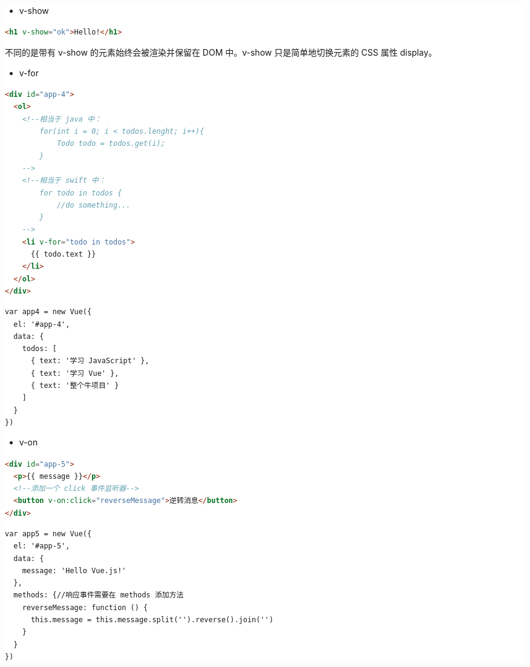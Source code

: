 - v-show

```HTML
<h1 v-show="ok">Hello!</h1>
```

不同的是带有 v-show 的元素始终会被渲染并保留在 DOM 中。v-show 只是简单地切换元素的 CSS 属性 display。

- v-for

```HTML
<div id="app-4">
  <ol>
    <!--相当于 java 中：
        for(int i = 0; i < todos.lenght; i++){
            Todo todo = todos.get(i);
        }
    -->
    <!--相当于 swift 中：
        for todo in todos {
            //do something...
        }
    -->
    <li v-for="todo in todos">
      {{ todo.text }}
    </li>
  </ol>
</div>
```
```JS
var app4 = new Vue({
  el: '#app-4',
  data: {
    todos: [
      { text: '学习 JavaScript' },
      { text: '学习 Vue' },
      { text: '整个牛项目' }
    ]
  }
})
```

- v-on

```HTML
<div id="app-5">
  <p>{{ message }}</p>
  <!--添加一个 click 事件监听器-->
  <button v-on:click="reverseMessage">逆转消息</button>
</div>
```
```JS
var app5 = new Vue({
  el: '#app-5',
  data: {
    message: 'Hello Vue.js!'
  },
  methods: {//响应事件需要在 methods 添加方法
    reverseMessage: function () {
      this.message = this.message.split('').reverse().join('')
    }
  }
})
```
